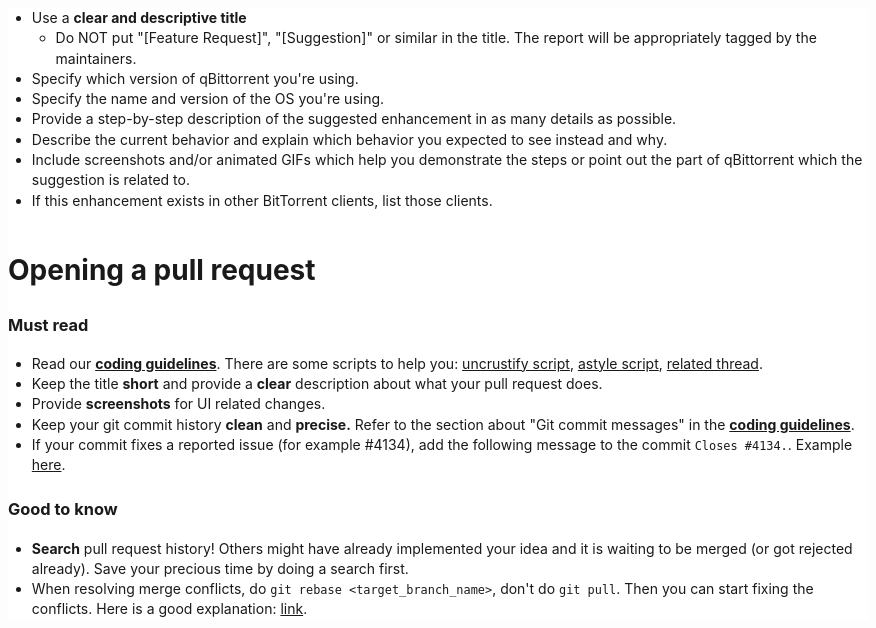 -   Use a **clear and descriptive title**
    -   Do NOT put "\[Feature Request\]", "\[Suggestion\]" or similar in the title.
    The report will be appropriately tagged by the maintainers.
-   Specify which version of qBittorrent you're using.
-   Specify the name and version of the OS you're using.
-   Provide a step-by-step description of the suggested enhancement in as many details as possible.
-   Describe the current behavior and explain which behavior you expected to see instead and why.
-   Include screenshots and/or animated GIFs which help you demonstrate the steps or point out the part of qBittorrent which the suggestion is related to.
-   If this enhancement exists in other BitTorrent clients, list those clients.

# Opening a pull request

### Must read
*   Read our [**coding guidelines**][coding-guidelines-url].
    There are some scripts to help you: [uncrustify script][uncrustify-script-url], [astyle script][astyle-script-url], [related thread][coding-guidelines-thread-url].
*   Keep the title **short** and provide a **clear** description about what your pull request does.
*   Provide **screenshots** for UI related changes.
*   Keep your git commit history **clean** and **precise.** Refer to the section about "Git commit messages" in the [**coding guidelines**][coding-guidelines-url].
*   If your commit fixes a reported issue (for example #4134), add the following message to the commit `Closes #4134.`.
    Example [here][commit-message-fix-issue-example-url].

### Good to know
*   **Search** pull request history! Others might have already implemented your idea and it is waiting to be merged (or got rejected already).
    Save your precious time by doing a search first.
*   When resolving merge conflicts, do `git rebase <target_branch_name>`, don't do `git pull`.
    Then you can start fixing the conflicts.
    Here is a good explanation: [link][merging-vs-rebasing-url].

[astyle-script-url]: https://gist.github.com/Chocobo1/539cee860d1eef0acfa6
[attachments-howto-url]: https://help.github.com/articles/file-attachments-on-issues-and-pull-requests
[coding-guidelines-url]: https://github.com/qbittorrent/qBittorrent/blob/master/CODING_GUIDELINES.md
[coding-guidelines-thread-url]: https://github.com/qbittorrent/qBittorrent/issues/2192
[commit-message-fix-issue-example-url]: https://github.com/qbittorrent/qBittorrent/commit/c07cd440cd46345297debb47cb260f8688975f50
[forum-url]: http://forum.qbittorrent.org/
[howto-report-bugs-url]: https://www.chiark.greenend.org.uk/~sgtatham/bugs.html
[merging-vs-rebasing-url]: https://www.atlassian.com/git/tutorials/merging-vs-rebasing
[ppa-stable-url]: https://launchpad.net/~qbittorrent-team/+archive/ubuntu/qbittorrent-stable
[ppa-unstable-url]: https://launchpad.net/~qbittorrent-team/+archive/ubuntu/qbittorrent-unstable
[process-monitor-url]: https://docs.microsoft.com/en-us/sysinternals/downloads/procmon
[python-url]: https://www.python.org/
[releases-url]: https://github.com/qbittorrent/qBittorrent/releases
[search-plugins-url]: https://github.com/qbittorrent/search-plugins
[uncrustify-script-url]: https://raw.githubusercontent.com/qbittorrent/qBittorrent/master/uncrustify.cfg
[wiki-url]: https://github.com/qbittorrent/qBittorrent/wiki
[wiki-faq-url]: https://github.com/qbittorrent/qBittorrent/wiki/Frequently-Asked-Questions
[wiki-settings-reset-url]: https://github.com/qbittorrent/qBittorrent/wiki/Frequently-Asked-Questions#How_can_I_reset_the_settings_to_default_values
[builds-url]: https://sourceforge.net/projects/qbittorrent/files/

